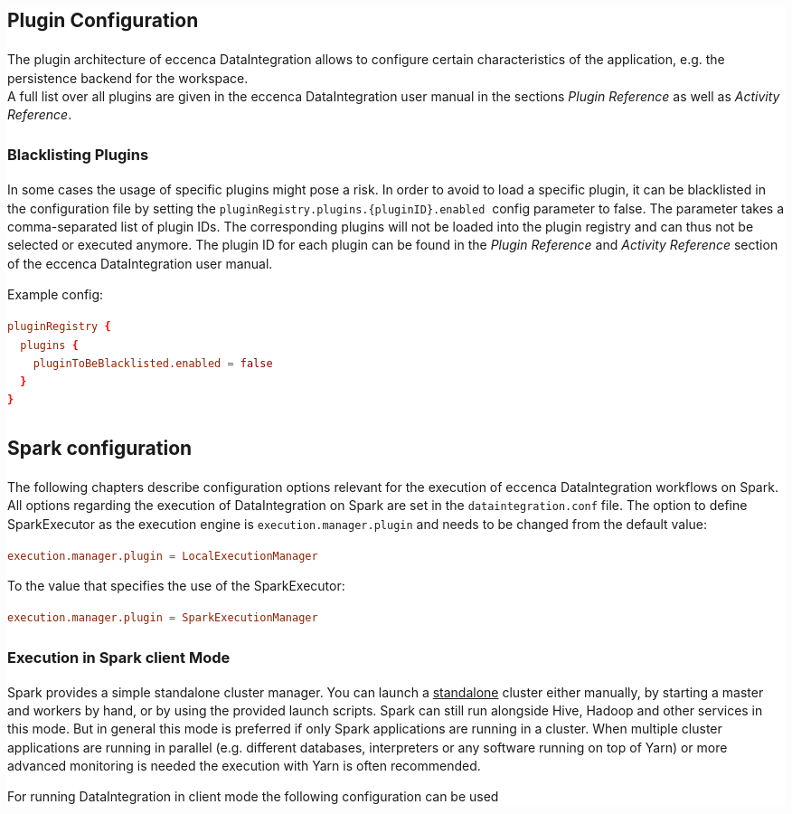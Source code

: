 ## Plugin Configuration

The plugin architecture of eccenca DataIntegration allows to configure certain characteristics of the application, e.g. the persistence backend for the workspace.\
A full list over all plugins are given in the eccenca DataIntegration user manual in the sections *Plugin Reference* as well as *Activity Reference*.

### Blacklisting Plugins

In some cases the usage of specific plugins might pose a risk. In order to avoid to load a specific plugin, it can be blacklisted in the configuration file by setting the `pluginRegistry.plugins.{pluginID}.enabled`  config parameter to false. The parameter takes a comma-separated list of plugin IDs. The corresponding plugins will not be loaded into the plugin registry and can thus not be selected or executed anymore. The plugin ID for each plugin can be found in the *Plugin Reference* and *Activity Reference* section of the eccenca DataIntegration user manual.

Example config:

```conf linenums="1"
pluginRegistry {
  plugins {
    pluginToBeBlacklisted.enabled = false
  }
}
```

## Spark configuration

The following chapters describe configuration options relevant for the execution of eccenca DataIntegration workflows on Spark. All options regarding the execution of DataIntegration on Spark are set in the `dataintegration.conf` file. The option to define SparkExecutor as the execution engine is `execution.manager.plugin` and needs to be changed from the default value:

```conf linenums="1"
execution.manager.plugin = LocalExecutionManager
```

To the value that specifies the use of the SparkExecutor:

```conf linenums="1"
execution.manager.plugin = SparkExecutionManager
```

### Execution in Spark client Mode

Spark provides a simple standalone cluster manager. You can launch a [standalone](http://spark.apache.org/docs/latest/spark-standalone.html) cluster either manually, by starting a master and workers by hand, or by using the provided launch scripts. Spark can still run alongside Hive, Hadoop and other services in this mode. But in general this mode is preferred if only Spark applications are running in a cluster. When multiple cluster applications are running in parallel (e.g. different databases, interpreters or any software running on top of Yarn) or more advanced monitoring is needed the execution with Yarn is often recommended.

For running DataIntegration in client mode the following configuration can be used
